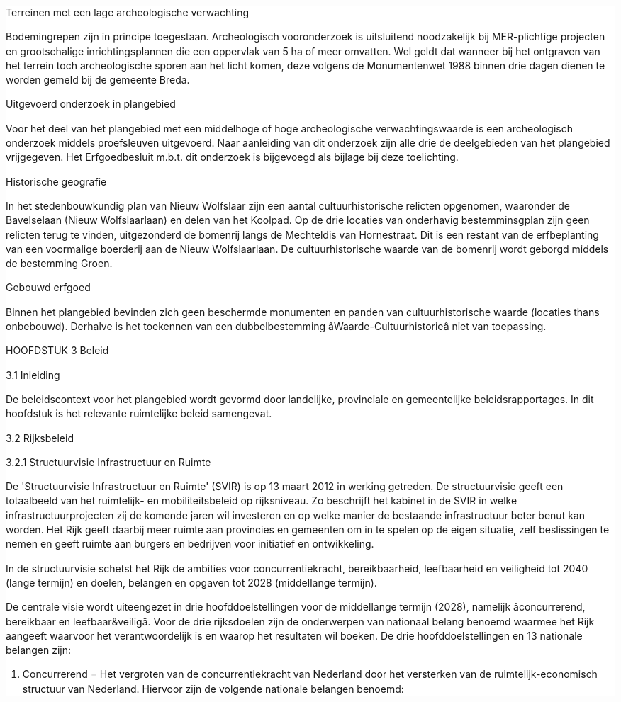 Terreinen met een lage archeologische verwachting

Bodemingrepen zijn in principe toegestaan. Archeologisch vooronderzoek is uitsluitend noodzakelijk bij MER\-plichtige projecten en grootschalige inrichtingsplannen die een oppervlak van 5 ha of meer omvatten. Wel geldt dat wanneer bij het ontgraven van het terrein toch archeologische sporen aan het licht komen, deze volgens de Monumentenwet 1988 binnen drie dagen dienen te worden gemeld bij de gemeente Breda.

Uitgevoerd onderzoek in plangebied

Voor het deel van het plangebied met een middelhoge of hoge archeologische verwachtingswaarde is een archeologisch onderzoek middels proefsleuven uitgevoerd. Naar aanleiding van dit onderzoek zijn alle drie de deelgebieden van het plangebied vrijgegeven. Het Erfgoedbesluit m.b.t. dit onderzoek is bijgevoegd als bijlage bij deze toelichting.

Historische geografie

In het stedenbouwkundig plan van Nieuw Wolfslaar zijn een aantal cultuurhistorische relicten opgenomen, waaronder de Bavelselaan (Nieuw Wolfslaarlaan) en delen van het Koolpad. Op de drie locaties van onderhavig bestemminsgplan zijn geen relicten terug te vinden, uitgezonderd de bomenrij langs de Mechteldis van Hornestraat. Dit is een restant van de erfbeplanting van een voormalige boerderij aan de Nieuw Wolfslaarlaan. De cultuurhistorische waarde van de bomenrij wordt geborgd middels de bestemming Groen.

Gebouwd erfgoed

Binnen het plangebied bevinden zich geen beschermde monumenten en panden van cultuurhistorische waarde (locaties thans onbebouwd). Derhalve is het toekennen van een dubbelbestemming âWaarde\-Cultuurhistorieâ niet van toepassing.

HOOFDSTUK 3 Beleid

3\.1 Inleiding

De beleidscontext voor het plangebied wordt gevormd door landelijke, provinciale en gemeentelijke beleidsrapportages. In dit hoofdstuk is het relevante ruimtelijke beleid samengevat.

3\.2 Rijksbeleid

3\.2\.1 Structuurvisie Infrastructuur en Ruimte

De 'Structuurvisie Infrastructuur en Ruimte' (SVIR) is op 13 maart 2012 in werking getreden. De structuurvisie geeft een totaalbeeld van het ruimtelijk\- en mobiliteitsbeleid op rijksniveau. Zo beschrijft het kabinet in de SVIR in welke infrastructuurprojecten zij de komende jaren wil investeren en op welke manier de bestaande infrastructuur beter benut kan worden. Het Rijk geeft daarbij meer ruimte aan provincies en gemeenten om in te spelen op de eigen situatie, zelf beslissingen te nemen en geeft ruimte aan burgers en bedrijven voor initiatief en ontwikkeling.

In de structuurvisie schetst het Rijk de ambities voor concurrentiekracht, bereikbaarheid, leefbaarheid en veiligheid tot 2040 (lange termijn) en doelen, belangen en opgaven tot 2028 (middellange termijn).

De centrale visie wordt uiteengezet in drie hoofddoelstellingen voor de middellange termijn (2028\), namelijk âconcurrerend, bereikbaar en leefbaar\&veiligâ. Voor de drie rijksdoelen zijn de onderwerpen van nationaal belang benoemd waarmee het Rijk aangeeft waarvoor het verantwoordelijk is en waarop het resultaten wil boeken. De drie hoofddoelstellingen en 13 nationale belangen zijn:

1. Concurrerend \= Het vergroten van de concurrentiekracht van Nederland door het versterken van de ruimtelijk\-economisch structuur van Nederland. Hiervoor zijn de volgende nationale belangen benoemd:
